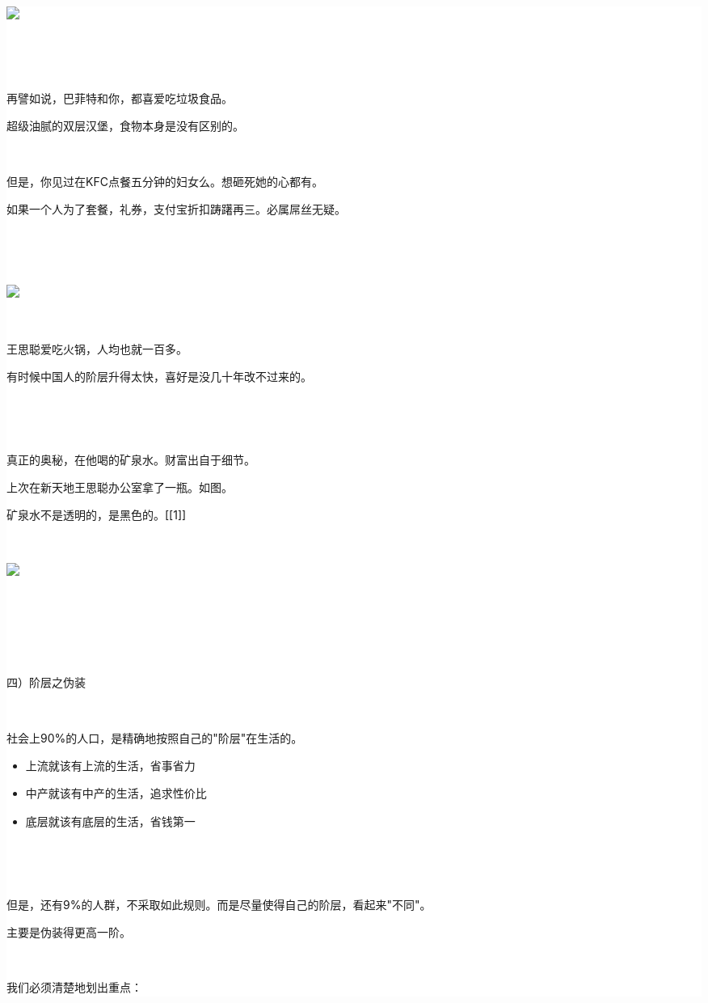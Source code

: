 ![](../img/F870/media/image3.png)


 

 

再譬如说，巴菲特和你，都喜爱吃垃圾食品。

超级油腻的双层汉堡，食物本身是没有区别的。

 

但是，你见过在KFC点餐五分钟的妇女么。想砸死她的心都有。

如果一个人为了套餐，礼券，支付宝折扣踌躇再三。必属屌丝无疑。

  

 

![](../img/F870/media/image4.png)


 

王思聪爱吃火锅，人均也就一百多。

有时候中国人的阶层升得太快，喜好是没几十年改不过来的。

 

 

真正的奥秘，在他喝的矿泉水。财富出自于细节。

上次在新天地王思聪办公室拿了一瓶。如图。

矿泉水不是透明的，是黑色的。[\[1\]]

 

![](../img/F870/media/image5.png)


 

 

 

四）阶层之伪装

 

社会上90%的人口，是精确地按照自己的"阶层"在生活的。

-   上流就该有上流的生活，省事省力

-   中产就该有中产的生活，追求性价比

-   底层就该有底层的生活，省钱第一

 

 

但是，还有9%的人群，不采取如此规则。而是尽量使得自己的阶层，看起来"不同"。

主要是伪装得更高一阶。

 

我们必须清楚地划出重点：
